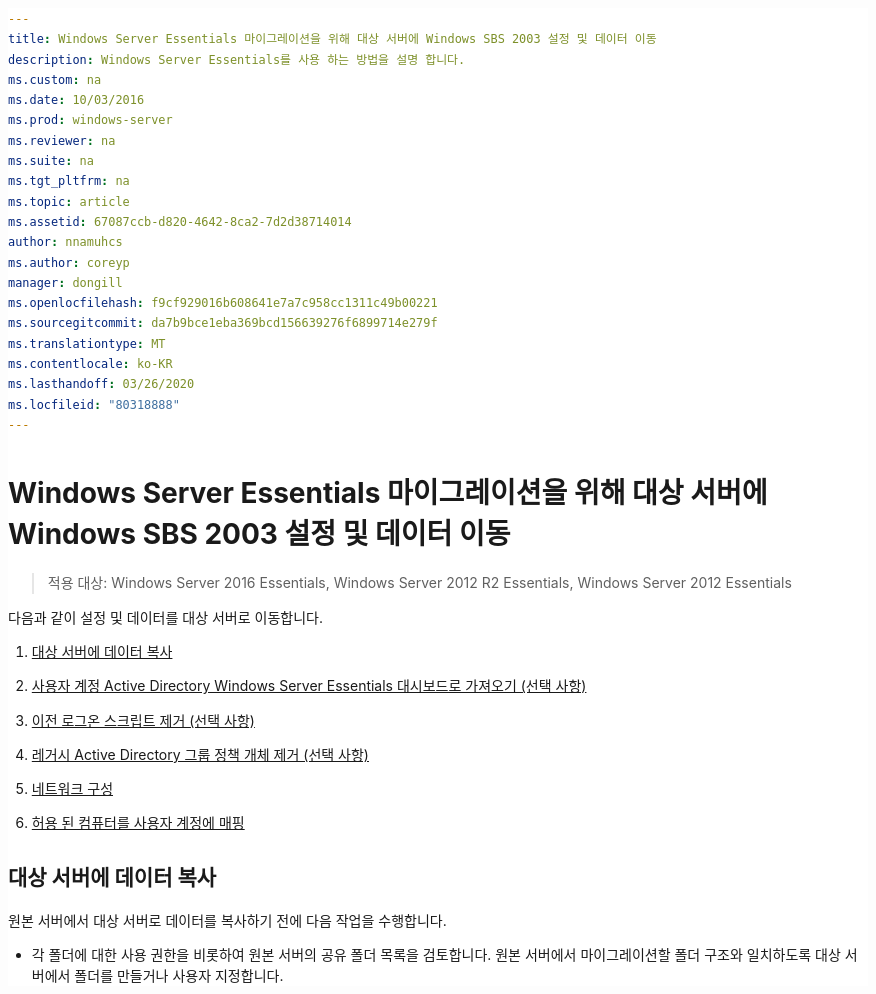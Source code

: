 ```yaml
---
title: Windows Server Essentials 마이그레이션을 위해 대상 서버에 Windows SBS 2003 설정 및 데이터 이동
description: Windows Server Essentials를 사용 하는 방법을 설명 합니다.
ms.custom: na
ms.date: 10/03/2016
ms.prod: windows-server
ms.reviewer: na
ms.suite: na
ms.tgt_pltfrm: na
ms.topic: article
ms.assetid: 67087ccb-d820-4642-8ca2-7d2d38714014
author: nnamuhcs
ms.author: coreyp
manager: dongill
ms.openlocfilehash: f9cf929016b608641e7a7c958cc1311c49b00221
ms.sourcegitcommit: da7b9bce1eba369bcd156639276f6899714e279f
ms.translationtype: MT
ms.contentlocale: ko-KR
ms.lasthandoff: 03/26/2020
ms.locfileid: "80318888"
---
```

# <a name="move-windows-sbs-2003-settings-and-data-to-the-destination-server-for-windows-server-essentials-migration"></a>Windows Server Essentials 마이그레이션을 위해 대상 서버에 Windows SBS 2003 설정 및 데이터 이동

>적용 대상: Windows Server 2016 Essentials, Windows Server 2012 R2 Essentials, Windows Server 2012 Essentials

다음과 같이 설정 및 데이터를 대상 서버로 이동합니다.

1. [대상 서버에 데이터 복사](#copy-data-to-the-destination-server)

2. [사용자 계정 Active Directory Windows Server Essentials 대시보드로 가져오기 (선택 사항)](#import-active-directory-user-accounts-to-the-windows-server-essentials-dashboard)

3. [이전 로그온 스크립트 제거 (선택 사항)](#remove-old-logon-scripts)

4. [레거시 Active Directory 그룹 정책 개체 제거 (선택 사항)](#remove-legacy-active-directory-group-policy-objects) 

5. [네트워크 구성](#configure-the-network) 

6. [허용 된 컴퓨터를 사용자 계정에 매핑](#map-permitted-computers-to-user-accounts)

## <a name="copy-data-to-the-destination-server"></a>대상 서버에 데이터 복사
원본 서버에서 대상 서버로 데이터를 복사하기 전에 다음 작업을 수행합니다. 

- 각 폴더에 대한 사용 권한을 비롯하여 원본 서버의 공유 폴더 목록을 검토합니다. 원본 서버에서 마이그레이션할 폴더 구조와 일치하도록 대상 서버에서 폴더를 만들거나 사용자 지정합니다. 
